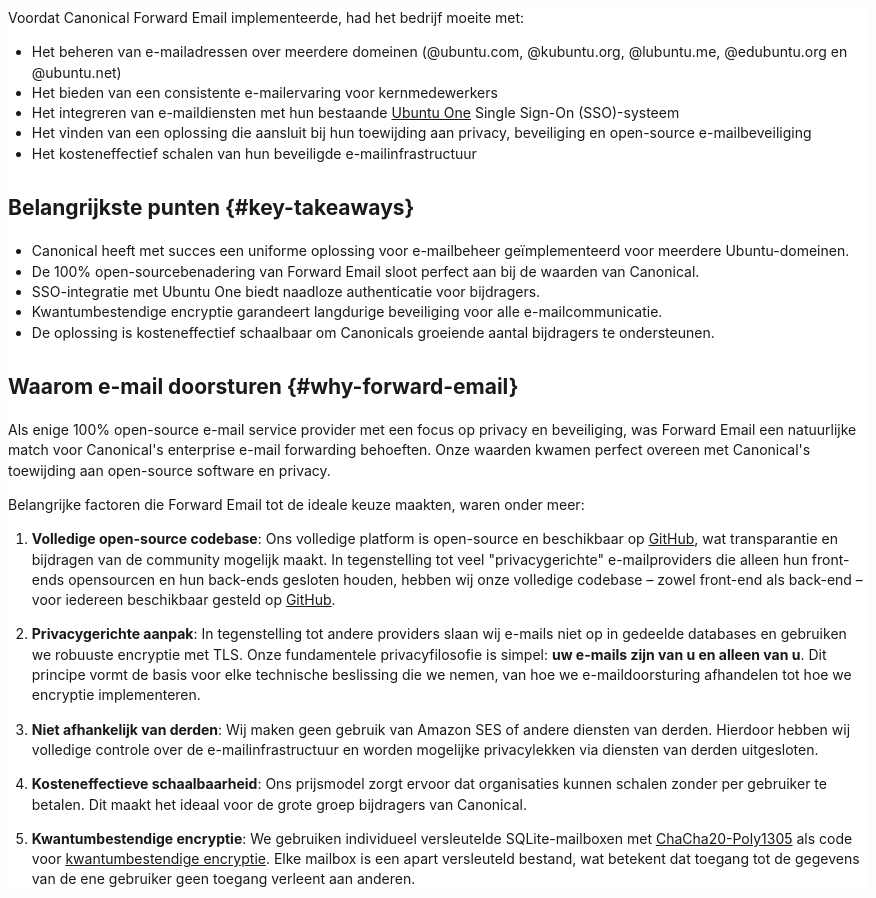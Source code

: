 Voordat Canonical Forward Email implementeerde, had het bedrijf moeite met:

* Het beheren van e-mailadressen over meerdere domeinen (@ubuntu.com, @kubuntu.org, @lubuntu.me, @edubuntu.org en @ubuntu.net)
* Het bieden van een consistente e-mailervaring voor kernmedewerkers
* Het integreren van e-maildiensten met hun bestaande [Ubuntu One](https://en.wikipedia.org/wiki/Ubuntu_One) Single Sign-On (SSO)-systeem
* Het vinden van een oplossing die aansluit bij hun toewijding aan privacy, beveiliging en open-source e-mailbeveiliging
* Het kosteneffectief schalen van hun beveiligde e-mailinfrastructuur

## Belangrijkste punten {#key-takeaways}

* Canonical heeft met succes een uniforme oplossing voor e-mailbeheer geïmplementeerd voor meerdere Ubuntu-domeinen.
* De 100% open-sourcebenadering van Forward Email sloot perfect aan bij de waarden van Canonical.
* SSO-integratie met Ubuntu One biedt naadloze authenticatie voor bijdragers.
* Kwantumbestendige encryptie garandeert langdurige beveiliging voor alle e-mailcommunicatie.
* De oplossing is kosteneffectief schaalbaar om Canonicals groeiende aantal bijdragers te ondersteunen.

## Waarom e-mail doorsturen {#why-forward-email}

Als enige 100% open-source e-mail service provider met een focus op privacy en beveiliging, was Forward Email een natuurlijke match voor Canonical's enterprise e-mail forwarding behoeften. Onze waarden kwamen perfect overeen met Canonical's toewijding aan open-source software en privacy.

Belangrijke factoren die Forward Email tot de ideale keuze maakten, waren onder meer:

1. **Volledige open-source codebase**: Ons volledige platform is open-source en beschikbaar op [GitHub](https://en.wikipedia.org/wiki/GitHub), wat transparantie en bijdragen van de community mogelijk maakt. In tegenstelling tot veel "privacygerichte" e-mailproviders die alleen hun front-ends opensourcen en hun back-ends gesloten houden, hebben wij onze volledige codebase – zowel front-end als back-end – voor iedereen beschikbaar gesteld op [GitHub](https://github.com/forwardemail/forwardemail.net).

2. **Privacygerichte aanpak**: In tegenstelling tot andere providers slaan wij e-mails niet op in gedeelde databases en gebruiken we robuuste encryptie met TLS. Onze fundamentele privacyfilosofie is simpel: **uw e-mails zijn van u en alleen van u**. Dit principe vormt de basis voor elke technische beslissing die we nemen, van hoe we e-maildoorsturing afhandelen tot hoe we encryptie implementeren.

3. **Niet afhankelijk van derden**: Wij maken geen gebruik van Amazon SES of andere diensten van derden. Hierdoor hebben wij volledige controle over de e-mailinfrastructuur en worden mogelijke privacylekken via diensten van derden uitgesloten.

4. **Kosteneffectieve schaalbaarheid**: Ons prijsmodel zorgt ervoor dat organisaties kunnen schalen zonder per gebruiker te betalen. Dit maakt het ideaal voor de grote groep bijdragers van Canonical.

5. **Kwantumbestendige encryptie**: We gebruiken individueel versleutelde SQLite-mailboxen met [ChaCha20-Poly1305](https://en.wikipedia.org/wiki/ChaCha20-Poly1305) als code voor [kwantumbestendige encryptie](/blog/docs/best-quantum-safe-encrypted-email-service). Elke mailbox is een apart versleuteld bestand, wat betekent dat toegang tot de gegevens van de ene gebruiker geen toegang verleent aan anderen.
